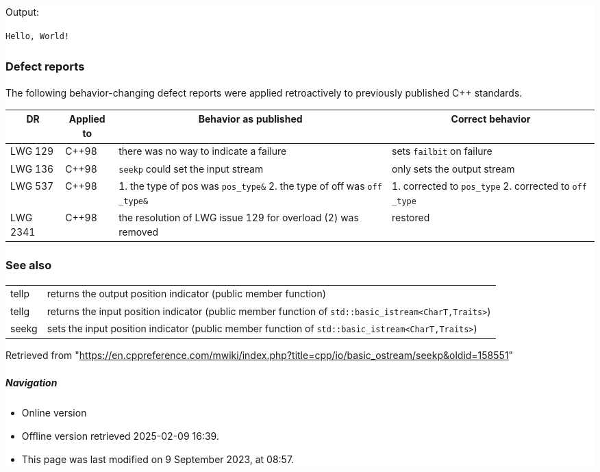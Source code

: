 Output:

```
Hello, World!

```

### Defect reports

The following behavior-changing defect reports were applied retroactively to previously published C++ standards.

| DR | Applied to | Behavior as published | Correct behavior |
| --- | --- | --- | --- |
| LWG 129 | C++98 | there was no way to indicate a failure | sets `failbit` on failure |
| LWG 136 | C++98 | `seekp` could set the input stream | only sets the output stream |
| LWG 537 | C++98 | 1. the type of pos was `pos_type&` 2. the type of off was `off_type&` | 1. corrected to `pos_type` 2. corrected to `off_type` |
| LWG 2341 | C++98 | the resolution of LWG issue 129 for overload (2) was removed | restored |

### See also

|  |  |
| --- | --- |
| tellp | returns the output position indicator   (public member function) |
| tellg | returns the input position indicator   (public member function of `std::basic_istream<CharT,Traits>`) |
| seekg | sets the input position indicator   (public member function of `std::basic_istream<CharT,Traits>`) |

Retrieved from "<https://en.cppreference.com/mwiki/index.php?title=cpp/io/basic_ostream/seekp&oldid=158551>"

##### Navigation

- Online version
- Offline version retrieved 2025-02-09 16:39.

- This page was last modified on 9 September 2023, at 08:57.